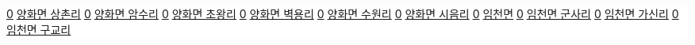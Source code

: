
  <tr>
    <td><a href="4476040027.html">0</a></td>
    <td><a href="4476040027.html">양화면 상촌리</a></td>
  </tr>
    

  <tr>
    <td><a href="4476040028.html">0</a></td>
    <td><a href="4476040028.html">양화면 암수리</a></td>
  </tr>
    

  <tr>
    <td><a href="4476040029.html">0</a></td>
    <td><a href="4476040029.html">양화면 초왕리</a></td>
  </tr>
    

  <tr>
    <td><a href="4476040030.html">0</a></td>
    <td><a href="4476040030.html">양화면 벽용리</a></td>
  </tr>
    

  <tr>
    <td><a href="4476040031.html">0</a></td>
    <td><a href="4476040031.html">양화면 수원리</a></td>
  </tr>
    

  <tr>
    <td><a href="4476040032.html">0</a></td>
    <td><a href="4476040032.html">양화면 시음리</a></td>
  </tr>
    

  <tr>
    <td><a href="4476041000.html">0</a></td>
    <td><a href="4476041000.html">임천면</a></td>
  </tr>
    

  <tr>
    <td><a href="4476041021.html">0</a></td>
    <td><a href="4476041021.html">임천면 군사리</a></td>
  </tr>
    

  <tr>
    <td><a href="4476041022.html">0</a></td>
    <td><a href="4476041022.html">임천면 가신리</a></td>
  </tr>
    

  <tr>
    <td><a href="4476041023.html">0</a></td>
    <td><a href="4476041023.html">임천면 구교리</a></td>
  </tr>
    